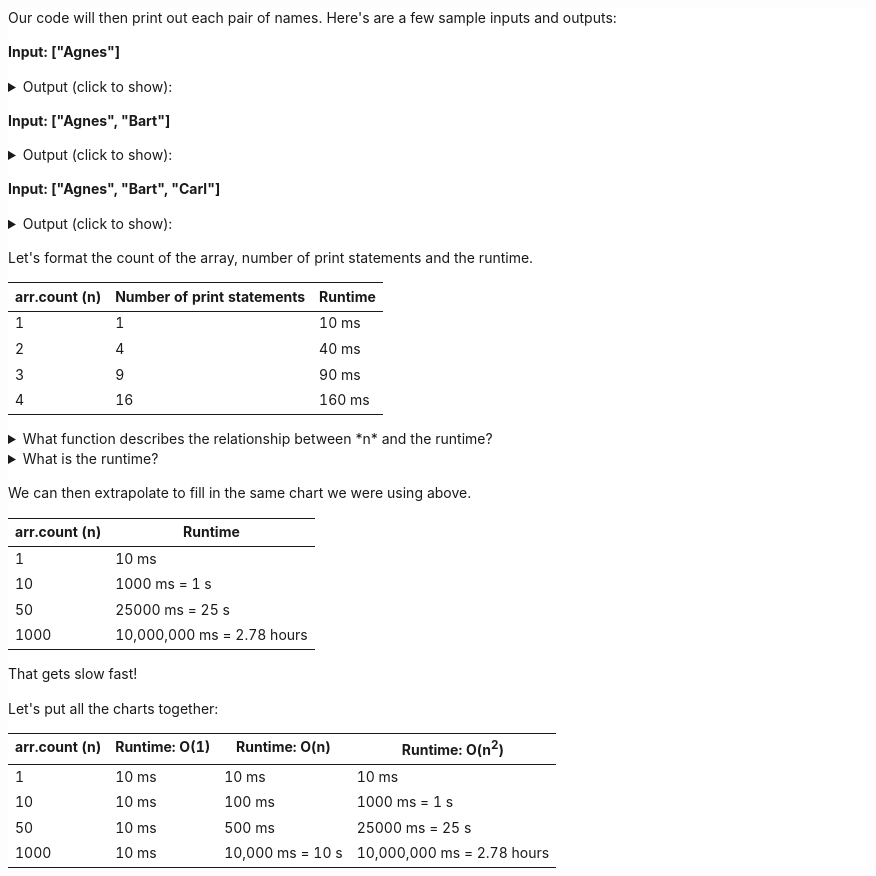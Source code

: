 Our code will then print out each pair of names.  Here's are a few sample inputs and outputs:


**Input: ["Agnes"]**

<details><summary> Output (click to show): </summary></details>


**Input: ["Agnes", "Bart"]**
<details><summary> Output (click to show): </summary></details>

**Input: ["Agnes", "Bart", "Carl"]**
<details><summary> Output (click to show): </summary></details>


Let's format the count of the array, number of print statements and the runtime.


|arr.count (n) | Number of print statements | Runtime |
|---|---|---|
| 1 | 1 | 10 ms |
| 2 | 4 | 40 ms |
| 3 | 9 | 90 ms |
| 4 | 16 | 160 ms |

<details><summary> What function describes the relationship between *n* and the runtime? </summary></details>

<details><summary> What is the runtime? </summary></details>


We can then extrapolate to fill in the same chart we were using above.

|arr.count (n) | Runtime |
|---|---|
| 1 | 10 ms |
| 10 | 1000 ms = 1 s |
| 50 | 25000 ms = 25 s |
| 1000 | 10,000,000 ms = 2.78 hours |

That gets slow fast!  

Let's put all the charts together:

|arr.count (n) | Runtime: O(1) | Runtime: O(n) | Runtime: O(n<sup>2</sup>) |
|---|---|---|---|
| 1 | 10 ms | 10 ms |10 ms |
| 10 | 10 ms | 100 ms | 1000 ms = 1 s |
| 50 | 10 ms | 500 ms | 25000 ms = 25 s |
| 1000 | 10 ms | 10,000 ms = 10 s | 10,000,000 ms = 2.78 hours |
